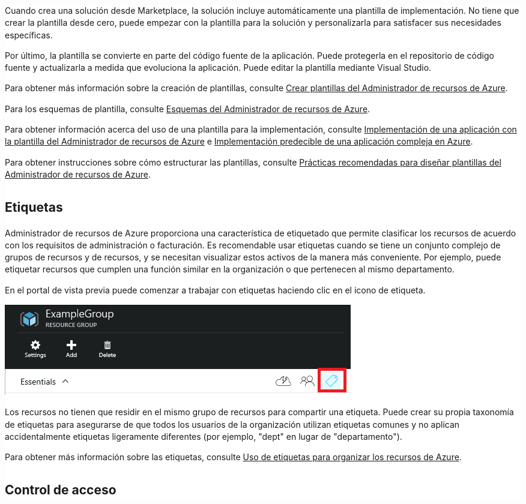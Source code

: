 Cuando crea una solución desde Marketplace, la solución incluye automáticamente una plantilla de implementación. No tiene que crear la plantilla desde cero, puede empezar con la plantilla para la solución y personalizarla para satisfacer sus necesidades específicas.

Por último, la plantilla se convierte en parte del código fuente de la aplicación. Puede protegerla en el repositorio de código fuente y actualizarla a medida que evoluciona la aplicación. Puede editar la plantilla mediante Visual Studio.

Para obtener más información sobre la creación de plantillas, consulte [Crear plantillas del Administrador de recursos de Azure](./resource-group-authoring-templates.md).

Para los esquemas de plantilla, consulte [Esquemas del Administrador de recursos de Azure](https://github.com/Azure/azure-resource-manager-schemas).

Para obtener información acerca del uso de una plantilla para la implementación, consulte [Implementación de una aplicación con la plantilla del Administrador de recursos de Azure](azure-portal/resource-group-template-deploy.md) e [Implementación predecible de una aplicación compleja en Azure](app-service-web/app-service-deploy-complex-application-predictably.md).

Para obtener instrucciones sobre cómo estructurar las plantillas, consulte [Prácticas recomendadas para diseñar plantillas del Administrador de recursos de Azure](best-practices-resource-manager-design-templates.md).

## Etiquetas

Administrador de recursos de Azure proporciona una característica de etiquetado que permite clasificar los recursos de acuerdo con los requisitos de administración o facturación. Es recomendable usar etiquetas cuando se tiene un conjunto complejo de grupos de recursos y de recursos, y se necesitan visualizar estos activos de la manera más conveniente. Por ejemplo, puede etiquetar recursos que cumplen una función similar en la organización o que pertenecen al mismo departamento.

En el portal de vista previa puede comenzar a trabajar con etiquetas haciendo clic en el icono de etiqueta.

![etiquetas](./media/resource-group-overview/tags.png)

Los recursos no tienen que residir en el mismo grupo de recursos para compartir una etiqueta. Puede crear su propia taxonomía de etiquetas para asegurarse de que todos los usuarios de la organización utilizan etiquetas comunes y no aplican accidentalmente etiquetas ligeramente diferentes (por ejemplo, "dept" en lugar de "departamento").

Para obtener más información sobre las etiquetas, consulte [Uso de etiquetas para organizar los recursos de Azure](./resource-group-using-tags.md).

## Control de acceso
